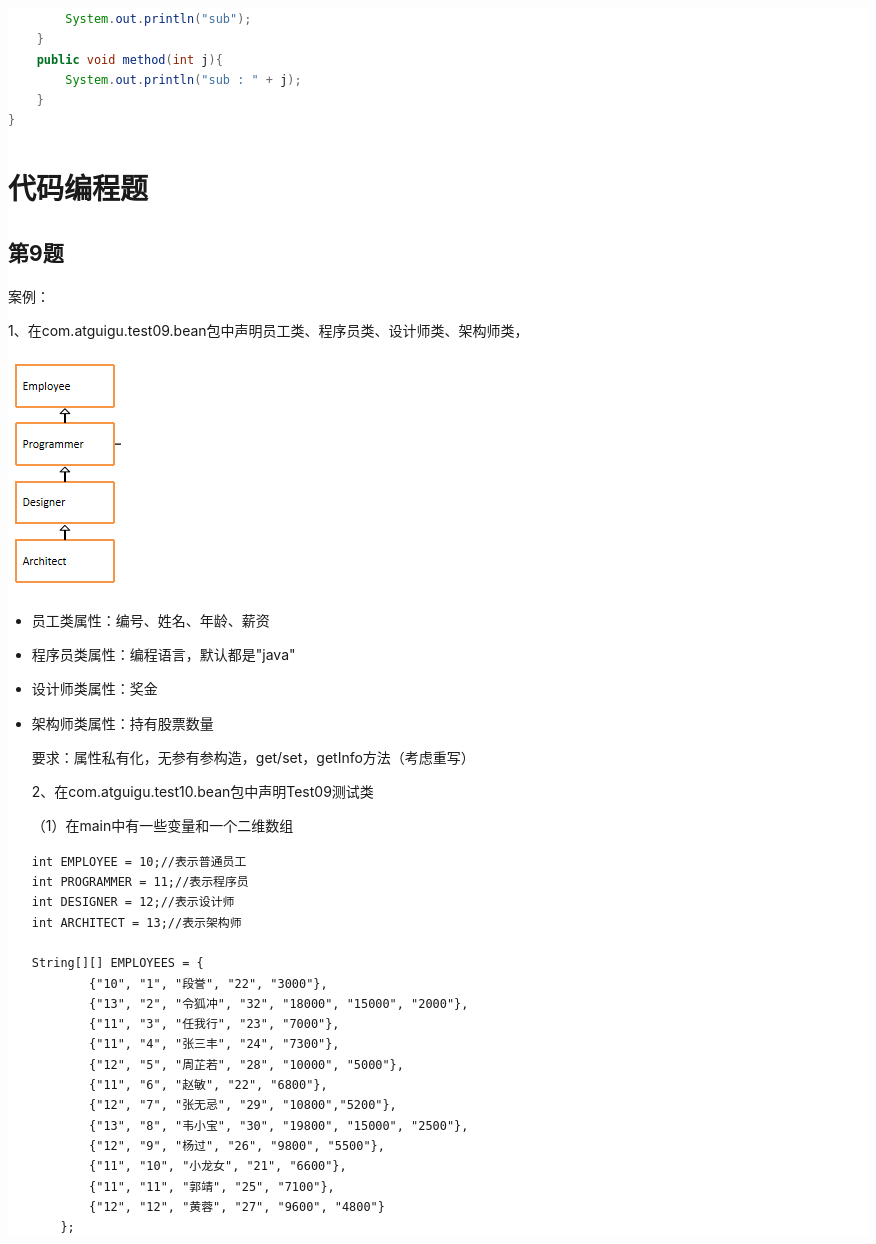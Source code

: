 ```java
		System.out.println("sub");
	}
	public void method(int j){
		System.out.println("sub : " + j);
	}
}
```

# 代码编程题

## 第9题

案例：

​	1、在com.atguigu.test09.bean包中声明员工类、程序员类、设计师类、架构师类，

![1558933215448](imgs/1558933215448.png)

* 员工类属性：编号、姓名、年龄、薪资

* 程序员类属性：编程语言，默认都是"java"

* 设计师类属性：奖金

* 架构师类属性：持有股票数量

  要求：属性私有化，无参有参构造，get/set，getInfo方法（考虑重写）

  

  2、在com.atguigu.test10.bean包中声明Test09测试类

  （1）在main中有一些变量和一个二维数组

  ```
  int EMPLOYEE = 10;//表示普通员工
  int PROGRAMMER = 11;//表示程序员
  int DESIGNER = 12;//表示设计师
  int ARCHITECT = 13;//表示架构师
      
  String[][] EMPLOYEES = {
          {"10", "1", "段誉", "22", "3000"},
          {"13", "2", "令狐冲", "32", "18000", "15000", "2000"},
          {"11", "3", "任我行", "23", "7000"},
          {"11", "4", "张三丰", "24", "7300"},
          {"12", "5", "周芷若", "28", "10000", "5000"},
          {"11", "6", "赵敏", "22", "6800"},
          {"12", "7", "张无忌", "29", "10800","5200"},
          {"13", "8", "韦小宝", "30", "19800", "15000", "2500"},
          {"12", "9", "杨过", "26", "9800", "5500"},
          {"11", "10", "小龙女", "21", "6600"},
          {"11", "11", "郭靖", "25", "7100"},
          {"12", "12", "黄蓉", "27", "9600", "4800"}
      };
  ```